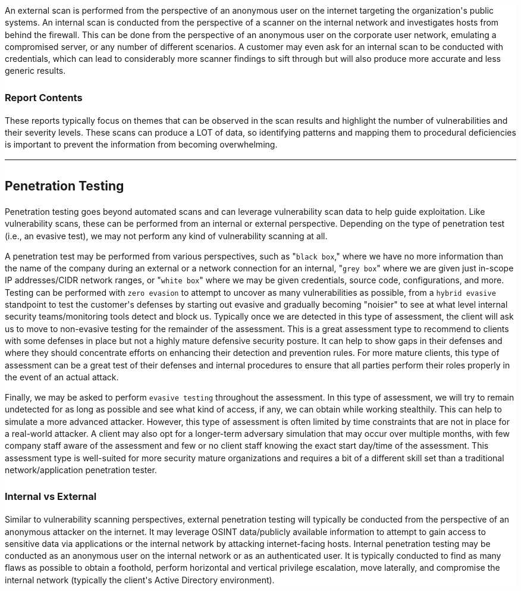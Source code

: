 An external scan is performed from the perspective of an anonymous user on the internet targeting the organization's public systems. An internal scan is conducted from the perspective of a scanner on the internal network and investigates hosts from behind the firewall. This can be done from the perspective of an anonymous user on the corporate user network, emulating a compromised server, or any number of different scenarios. A customer may even ask for an internal scan to be conducted with credentials, which can lead to considerably more scanner findings to sift through but will also produce more accurate and less generic results.

### **Report Contents**

These reports typically focus on themes that can be observed in the scan results and highlight the number of vulnerabilities and their severity levels. These scans can produce a LOT of data, so identifying patterns and mapping them to procedural deficiencies is important to prevent the information from becoming overwhelming.

***

## Penetration Testing

Penetration testing goes beyond automated scans and can leverage vulnerability scan data to help guide exploitation. Like vulnerability scans, these can be performed from an internal or external perspective. Depending on the type of penetration test (i.e., an evasive test), we may not perform any kind of vulnerability scanning at all.

A penetration test may be performed from various perspectives, such as "`black box`," where we have no more information than the name of the company during an external or a network connection for an internal, "`grey box`" where we are given just in-scope IP addresses/CIDR network ranges, or "`white box`" where we may be given credentials, source code, configurations, and more. Testing can be performed with `zero evasion` to attempt to uncover as many vulnerabilities as possible, from a `hybrid evasive` standpoint to test the customer's defenses by starting out evasive and gradually becoming "noisier" to see at what level internal security teams/monitoring tools detect and block us. Typically once we are detected in this type of assessment, the client will ask us to move to non-evasive testing for the remainder of the assessment. This is a great assessment type to recommend to clients with some defenses in place but not a highly mature defensive security posture. It can help to show gaps in their defenses and where they should concentrate efforts on enhancing their detection and prevention rules. For more mature clients, this type of assessment can be a great test of their defenses and internal procedures to ensure that all parties perform their roles properly in the event of an actual attack.

Finally, we may be asked to perform `evasive testing` throughout the assessment. In this type of assessment, we will try to remain undetected for as long as possible and see what kind of access, if any, we can obtain while working stealthily. This can help to simulate a more advanced attacker. However, this type of assessment is often limited by time constraints that are not in place for a real-world attacker. A client may also opt for a longer-term adversary simulation that may occur over multiple months, with few company staff aware of the assessment and few or no client staff knowing the exact start day/time of the assessment. This assessment type is well-suited for more security mature organizations and requires a bit of a different skill set than a traditional network/application penetration tester.

### **Internal vs External**

Similar to vulnerability scanning perspectives, external penetration testing will typically be conducted from the perspective of an anonymous attacker on the internet. It may leverage OSINT data/publicly available information to attempt to gain access to sensitive data via applications or the internal network by attacking internet-facing hosts. Internal penetration testing may be conducted as an anonymous user on the internal network or as an authenticated user. It is typically conducted to find as many flaws as possible to obtain a foothold, perform horizontal and vertical privilege escalation, move laterally, and compromise the internal network (typically the client's Active Directory environment).
